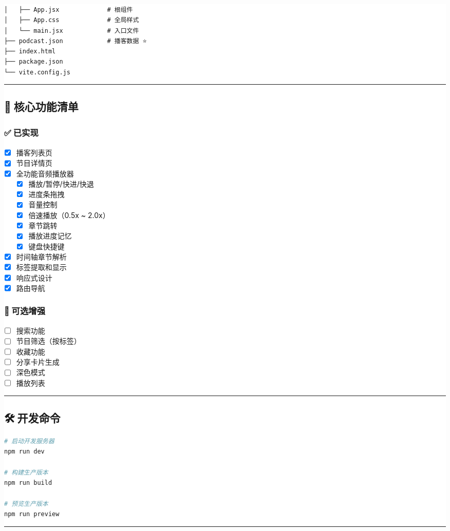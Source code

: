 ```
│   ├── App.jsx             # 根组件
│   ├── App.css             # 全局样式
│   └── main.jsx            # 入口文件
├── podcast.json            # 播客数据 ⭐
├── index.html
├── package.json
└── vite.config.js
```

---

## 🎯 核心功能清单

### ✅ 已实现
- [x] 播客列表页
- [x] 节目详情页
- [x] 全功能音频播放器
  - [x] 播放/暂停/快进/快退
  - [x] 进度条拖拽
  - [x] 音量控制
  - [x] 倍速播放（0.5x ~ 2.0x）
  - [x] 章节跳转
  - [x] 播放进度记忆
  - [x] 键盘快捷键
- [x] 时间轴章节解析
- [x] 标签提取和显示
- [x] 响应式设计
- [x] 路由导航

### 📝 可选增强
- [ ] 搜索功能
- [ ] 节目筛选（按标签）
- [ ] 收藏功能
- [ ] 分享卡片生成
- [ ] 深色模式
- [ ] 播放列表

---

## 🛠️ 开发命令

```bash
# 启动开发服务器
npm run dev

# 构建生产版本
npm run build

# 预览生产版本
npm run preview
```

---